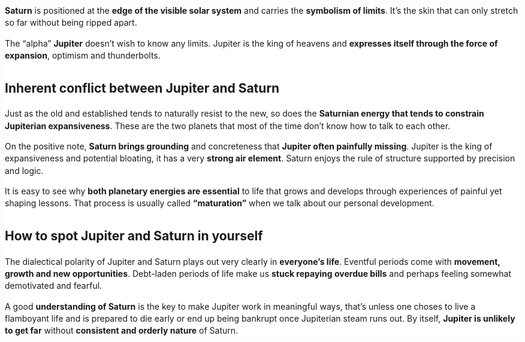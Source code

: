 **Saturn** is positioned at the **edge of the visible solar system** and carries the **symbolism of limits**. It’s the skin that can only stretch so far without being ripped apart.

The “alpha” **Jupiter** doesn’t wish to know any limits. Jupiter is the king of heavens and **expresses itself through the force of expansion**, optimism and thunderbolts.

## Inherent conflict between Jupiter and Saturn

Just as the old and established tends to naturally resist to the new, so does the **Saturnian energy that tends to constrain Jupiterian expansiveness**. These are the two planets that most of the time don’t know how to talk to each other. 

On the positive note, **Saturn brings grounding** and concreteness that **Jupiter often painfully missing**. Jupiter is the king of expansiveness and potential bloating, it has a very **strong air element**. Saturn enjoys the rule of structure supported by precision and logic.

It is easy to see why **both planetary energies are essential** to life that grows and develops through experiences of painful yet shaping lessons. That process is usually called **“maturation”** when we talk about our personal development.

## How to spot Jupiter and Saturn in yourself

The dialectical polarity of Jupiter and Saturn plays out very clearly in **everyone’s life**. Eventful periods come with **movement, growth and new opportunities**. Debt-laden periods of life make us **stuck repaying overdue bills** and perhaps feeling somewhat demotivated and fearful. 

A good **understanding of Saturn** is the key to make Jupiter work in meaningful ways, that’s unless one choses to live a flamboyant life and is prepared to die early or end up being bankrupt once Jupiterian steam runs out. By itself, **Jupiter is unlikely to get far** without **consistent and orderly nature** of Saturn.

<div class="container post-pullout-box">
  <div class="row">
    <div class="col-6">
      <div class="row">
